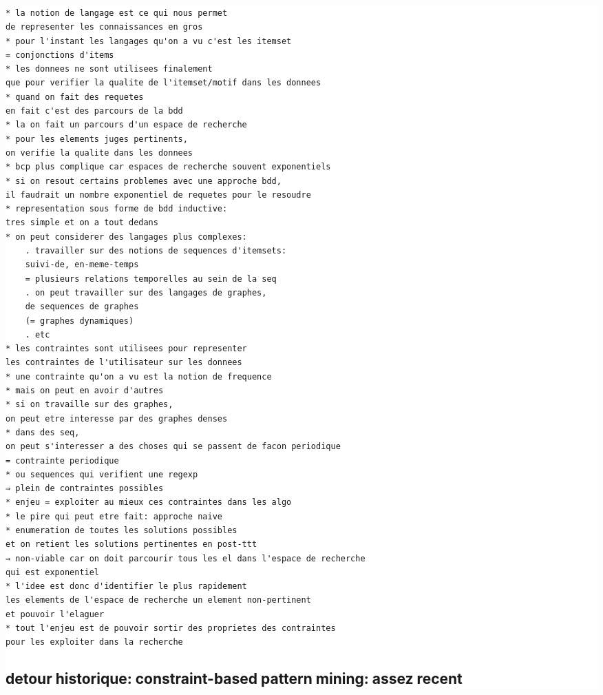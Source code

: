 [](/classes/dcd/preference.based.pattern.mining.005.png)

	* la notion de langage est ce qui nous permet
	de representer les connaissances en gros
	* pour l'instant les langages qu'on a vu c'est les itemset
	= conjonctions d'items
	* les donnees ne sont utilisees finalement
	que pour verifier la qualite de l'itemset/motif dans les donnees
	* quand on fait des requetes
	en fait c'est des parcours de la bdd
	* la on fait un parcours d'un espace de recherche
	* pour les elements juges pertinents,
	on verifie la qualite dans les donnees
	* bcp plus complique car espaces de recherche souvent exponentiels
	* si on resout certains problemes avec une approche bdd,
	il faudrait un nombre exponentiel de requetes pour le resoudre
	* representation sous forme de bdd inductive:
	tres simple et on a tout dedans
	* on peut considerer des langages plus complexes:
		. travailler sur des notions de sequences d'itemsets:
		suivi-de, en-meme-temps
		= plusieurs relations temporelles au sein de la seq
		. on peut travailler sur des langages de graphes,
		de sequences de graphes
		(= graphes dynamiques)
		. etc
	* les contraintes sont utilisees pour representer
	les contraintes de l'utilisateur sur les donnees
	* une contrainte qu'on a vu est la notion de frequence
	* mais on peut en avoir d'autres
	* si on travaille sur des graphes,
	on peut etre interesse par des graphes denses
	* dans des seq,
	on peut s'interesser a des choses qui se passent de facon periodique
	= contrainte periodique
	* ou sequences qui verifient une regexp
	⇒ plein de contraintes possibles
	* enjeu = exploiter au mieux ces contraintes dans les algo
	* le pire qui peut etre fait: approche naive
	* enumeration de toutes les solutions possibles
	et on retient les solutions pertinentes en post-ttt
	⇒ non-viable car on doit parcourir tous les el dans l'espace de recherche
	qui est exponentiel
	* l'idee est donc d'identifier le plus rapidement
	les elements de l'espace de recherche un element non-pertinent
	et pouvoir l'elaguer
	* tout l'enjeu est de pouvoir sortir des proprietes des contraintes
	pour les exploiter dans la recherche

## detour historique: constraint-based pattern mining: assez recent
